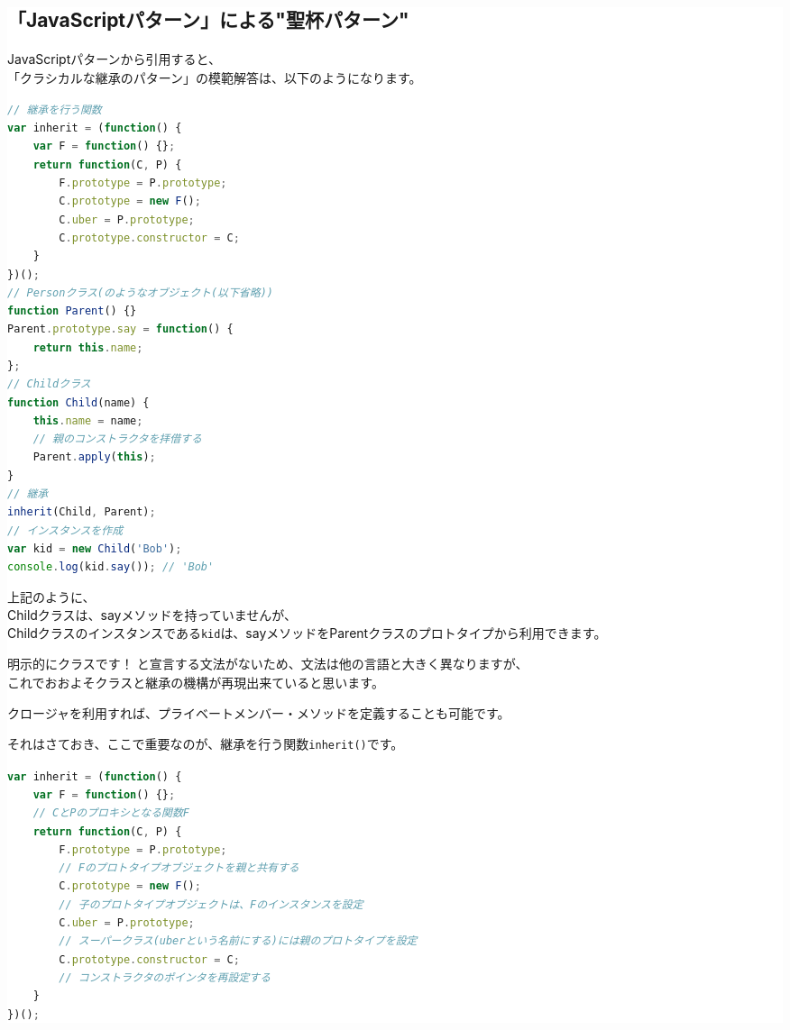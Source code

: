 「JavaScriptパターン」による"聖杯パターン"
----------------------------------------

JavaScriptパターンから引用すると、  
「クラシカルな継承のパターン」の模範解答は、以下のようになります。

```javascript
// 継承を行う関数
var inherit = (function() {
    var F = function() {};
    return function(C, P) {
        F.prototype = P.prototype;
        C.prototype = new F();
        C.uber = P.prototype;
        C.prototype.constructor = C;
    }
})();
// Personクラス(のようなオブジェクト(以下省略)) 
function Parent() {}
Parent.prototype.say = function() {
    return this.name;
};
// Childクラス 
function Child(name) {
    this.name = name;
    // 親のコンストラクタを拝借する 
    Parent.apply(this);
}
// 継承 
inherit(Child, Parent);
// インスタンスを作成 
var kid = new Child('Bob');
console.log(kid.say()); // 'Bob'
```

上記のように、  
Childクラスは、sayメソッドを持っていませんが、  
Childクラスのインスタンスである`kid`は、sayメソッドをParentクラスのプロトタイプから利用できます。

明示的にクラスです！ と宣言する文法がないため、文法は他の言語と大きく異なりますが、  
これでおおよそクラスと継承の機構が再現出来ていると思います。

クロージャを利用すれば、プライベートメンバー・メソッドを定義することも可能です。

それはさておき、ここで重要なのが、継承を行う関数`inherit()`です。

```javascript
var inherit = (function() {
    var F = function() {};
    // CとPのプロキシとなる関数F 
    return function(C, P) {
        F.prototype = P.prototype;
        // Fのプロトタイプオブジェクトを親と共有する 
        C.prototype = new F();
        // 子のプロトタイプオブジェクトは、Fのインスタンスを設定 
        C.uber = P.prototype;
        // スーパークラス(uberという名前にする)には親のプロトタイプを設定 
        C.prototype.constructor = C;
        // コンストラクタのポインタを再設定する
    }
})();
```
